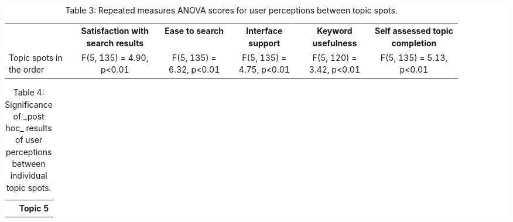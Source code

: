 <table class="center" style="width:90%;"><caption>  
Table 3: Repeated measures ANOVA scores for user perceptions between topic spots.</caption>

<tbody>

<tr>

<th> </th>

<th>Satisfaction with search results</th>

<th>Ease to search</th>

<th>Interface support</th>

<th>Keyword usefulness</th>

<th>Self assessed topic completion</th>

</tr>

<tr>

<td>Topic spots in the order</td>

<td style="text-align:center;">F(5, 135)  
= 4.90,  
p<0.01</td>

<td style="text-align:center;">F(5, 135)  
= 6.32,  
p<0.01</td>

<td style="text-align:center;">F(5, 135)  
= 4.75,  
p<0.01</td>

<td style="text-align:center;">F(5, 120)  
= 3.42,  
p<0.01</td>

<td style="text-align:center;">F(5, 135)  
= 5.13,  
p<0.01</td>

</tr>

</tbody>

</table>

<table class="center" style="width:90%;"><caption>  
Table 4: Significance of _post hoc_ results of user perceptions between individual topic spots.</caption>

<tbody>

<tr>

<th colspan="2"> </th>

<th>Topic 5</th>
